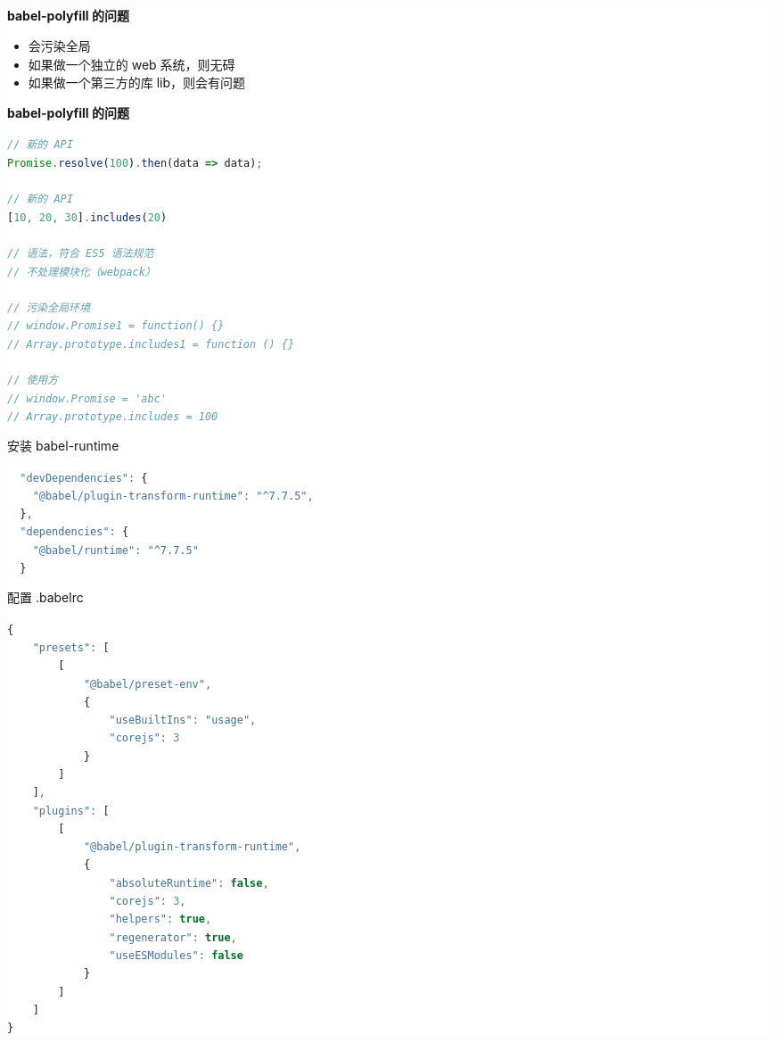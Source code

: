 **babel-polyfill 的问题**

- 会污染全局  
- 如果做一个独立的 web 系统，则无碍  
- 如果做一个第三方的库 lib，则会有问题  

**babel-polyfill 的问题**

```js
// 新的 API
Promise.resolve(100).then(data => data);

// 新的 API
[10, 20, 30].includes(20)

// 语法，符合 ES5 语法规范
// 不处理模块化（webpack）

// 污染全局环境
// window.Promise1 = function() {}
// Array.prototype.includes1 = function () {}

// 使用方
// window.Promise = 'abc'
// Array.prototype.includes = 100
```

安装 babel-runtime

```js
  "devDependencies": {
    "@babel/plugin-transform-runtime": "^7.7.5",
  },
  "dependencies": {
    "@babel/runtime": "^7.7.5"
  }
```

配置 .babelrc

```js
{
    "presets": [
        [
            "@babel/preset-env",
            {
                "useBuiltIns": "usage",
                "corejs": 3
            }
        ]
    ],
    "plugins": [
        [
            "@babel/plugin-transform-runtime",
            {
                "absoluteRuntime": false,
                "corejs": 3,
                "helpers": true,
                "regenerator": true,
                "useESModules": false
            }
        ]
    ]
}
```

